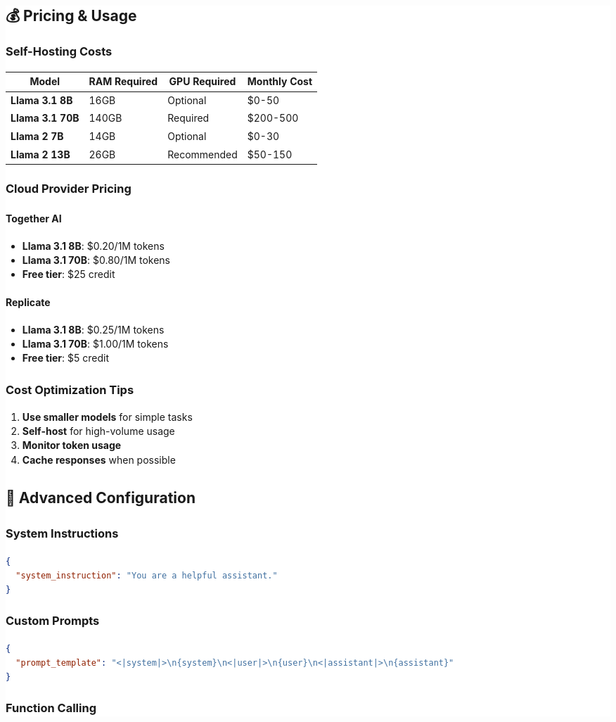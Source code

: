 ## <strong>💰 Pricing & Usage</strong>

### Self-Hosting Costs

| Model | RAM Required | GPU Required | Monthly Cost |
|-------|--------------|--------------|--------------|
| **Llama 3.1 8B** | 16GB | Optional | $0-50 |
| **Llama 3.1 70B** | 140GB | Required | $200-500 |
| **Llama 2 7B** | 14GB | Optional | $0-30 |
| **Llama 2 13B** | 26GB | Recommended | $50-150 |

### Cloud Provider Pricing

#### Together AI
- **Llama 3.1 8B**: $0.20/1M tokens
- **Llama 3.1 70B**: $0.80/1M tokens
- **Free tier**: $25 credit

#### Replicate
- **Llama 3.1 8B**: $0.25/1M tokens
- **Llama 3.1 70B**: $1.00/1M tokens
- **Free tier**: $5 credit

### Cost Optimization Tips

1. **Use smaller models** for simple tasks
2. **Self-host** for high-volume usage
3. **Monitor token usage**
4. **Cache responses** when possible

## <strong>🔧 Advanced Configuration</strong>

### System Instructions

```json
{
  "system_instruction": "You are a helpful assistant."
}
```

### Custom Prompts

```json
{
  "prompt_template": "<|system|>\n{system}\n<|user|>\n{user}\n<|assistant|>\n{assistant}"
}
```

### Function Calling
